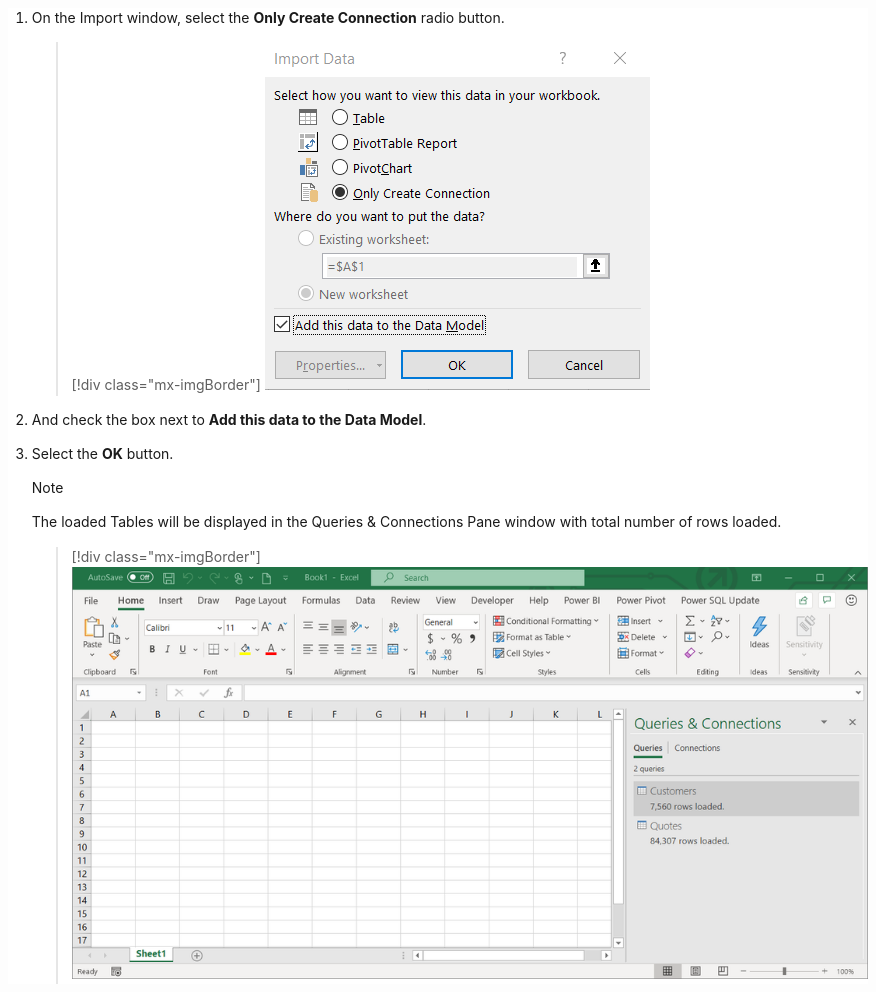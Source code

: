 1. On the Import window, select the **Only Create Connection** radio button.

    > [!div class="mx-imgBorder"]
    > [![Screenshot of the Import Data window displaying the Only Create Connection button and the Add this data to the Data Model checkbox selected.](../media/5-21-only-connection.png)](../media/5-21-only-connection.png#lightbox)

1. And check the box next to **Add this data to the Data Model**.

1. Select the **OK** button.

    > [!NOTE]
    > The loaded Tables will be displayed in the Queries & Connections Pane window with total number of rows loaded.

    > [!div class="mx-imgBorder"]
    > [![Screenshot of the Queries & Connections pane displaying the Customers query with 7,560 rows loaded and the Quotes query with 84,307 rows loaded.](../media/5-22-queries.png)](../media/5-22-queries.png#lightbox)
